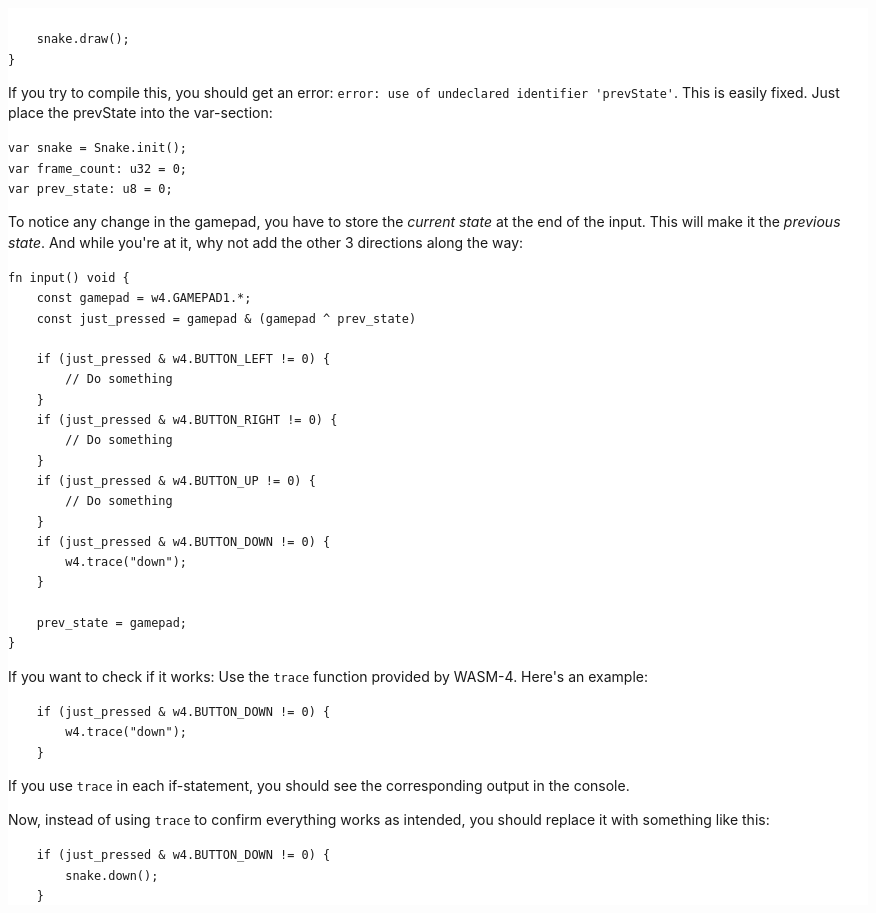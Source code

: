 ```zig {1-8,13}

    snake.draw();
}
```

If you try to compile this, you should get an error: `error: use of undeclared identifier 'prevState'`. This is easily fixed. Just place the prevState into the var-section:

```zig {3}
var snake = Snake.init();
var frame_count: u32 = 0;
var prev_state: u8 = 0;
```

To notice any change in the gamepad, you have to store the *current state* at the end of the input. This will make it the *previous state*. And while you're at it, why not add the other 3 directions along the way:

```zig {8-18}
fn input() void {
    const gamepad = w4.GAMEPAD1.*;
    const just_pressed = gamepad & (gamepad ^ prev_state)

    if (just_pressed & w4.BUTTON_LEFT != 0) {
        // Do something
    }
    if (just_pressed & w4.BUTTON_RIGHT != 0) {
        // Do something
    }
    if (just_pressed & w4.BUTTON_UP != 0) {
        // Do something
    }
    if (just_pressed & w4.BUTTON_DOWN != 0) {
        w4.trace("down");
    }

    prev_state = gamepad;
}
```

If you want to check if it works: Use the `trace` function provided by WASM-4. Here's an example:

```zig
    if (just_pressed & w4.BUTTON_DOWN != 0) {
        w4.trace("down");
    }
```

If you use `trace` in each if-statement, you should see the corresponding output in the console.

Now, instead of using `trace` to confirm everything works as intended, you should replace it with something like this:

```zig
    if (just_pressed & w4.BUTTON_DOWN != 0) {
        snake.down();
    }
```

